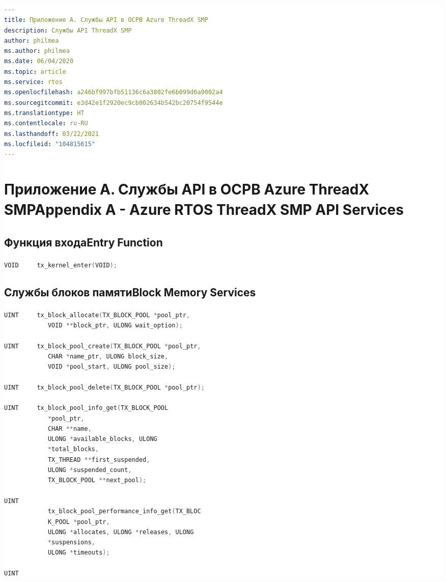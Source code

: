 ```yaml
---
title: Приложение А. Службы API в ОСРВ Azure ThreadX SMP
description: Службы API ThreadX SMP
author: philmea
ms.author: philmea
ms.date: 06/04/2020
ms.topic: article
ms.service: rtos
ms.openlocfilehash: a246bf997bfb51136c6a3802fe6b099d6a9002a4
ms.sourcegitcommit: e3d42e1f2920ec9cb002634b542bc20754f9544e
ms.translationtype: HT
ms.contentlocale: ru-RU
ms.lasthandoff: 03/22/2021
ms.locfileid: "104815615"
---
```

# <a name="appendix-a---azure-rtos-threadx-smp-api-services"></a><span data-ttu-id="7dbb0-103">Приложение А. Службы API в ОСРВ Azure ThreadX SMP</span><span class="sxs-lookup"><span data-stu-id="7dbb0-103">Appendix A - Azure RTOS ThreadX SMP API Services</span></span>

## <a name="entry-function"></a><span data-ttu-id="7dbb0-104">Функция входа</span><span class="sxs-lookup"><span data-stu-id="7dbb0-104">Entry Function</span></span>

```C
VOID     tx_kernel_enter(VOID);
```
## <a name="block-memory-services"></a><span data-ttu-id="7dbb0-105">Службы блоков памяти</span><span class="sxs-lookup"><span data-stu-id="7dbb0-105">Block Memory Services</span></span>

```C
UINT     tx_block_allocate(TX_BLOCK_POOL *pool_ptr,
            VOID **block_ptr, ULONG wait_option);

UINT     tx_block_pool_create(TX_BLOCK_POOL *pool_ptr,
            CHAR *name_ptr, ULONG block_size,
            VOID *pool_start, ULONG pool_size);

UINT     tx_block_pool_delete(TX_BLOCK_POOL *pool_ptr);

UINT     tx_block_pool_info_get(TX_BLOCK_POOL
            *pool_ptr,
            CHAR **name,
            ULONG *available_blocks, ULONG
            *total_blocks,
            TX_THREAD **first_suspended,
            ULONG *suspended_count,
            TX_BLOCK_POOL **next_pool);

UINT
            tx_block_pool_performance_info_get(TX_BLOC
            K_POOL *pool_ptr,
            ULONG *allocates, ULONG *releases, ULONG
            *suspensions,
            ULONG *timeouts);

UINT
```